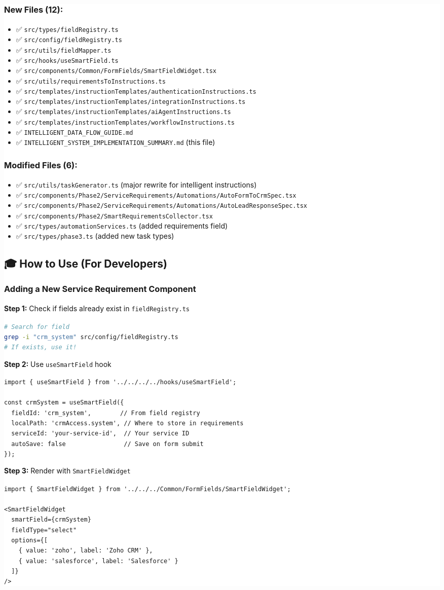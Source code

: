 ### New Files (12):
- ✅ `src/types/fieldRegistry.ts`
- ✅ `src/config/fieldRegistry.ts`
- ✅ `src/utils/fieldMapper.ts`
- ✅ `src/hooks/useSmartField.ts`
- ✅ `src/components/Common/FormFields/SmartFieldWidget.tsx`
- ✅ `src/utils/requirementsToInstructions.ts`
- ✅ `src/templates/instructionTemplates/authenticationInstructions.ts`
- ✅ `src/templates/instructionTemplates/integrationInstructions.ts`
- ✅ `src/templates/instructionTemplates/aiAgentInstructions.ts`
- ✅ `src/templates/instructionTemplates/workflowInstructions.ts`
- ✅ `INTELLIGENT_DATA_FLOW_GUIDE.md`
- ✅ `INTELLIGENT_SYSTEM_IMPLEMENTATION_SUMMARY.md` (this file)

### Modified Files (6):
- ✅ `src/utils/taskGenerator.ts` (major rewrite for intelligent instructions)
- ✅ `src/components/Phase2/ServiceRequirements/Automations/AutoFormToCrmSpec.tsx`
- ✅ `src/components/Phase2/ServiceRequirements/Automations/AutoLeadResponseSpec.tsx`
- ✅ `src/components/Phase2/SmartRequirementsCollector.tsx`
- ✅ `src/types/automationServices.ts` (added requirements field)
- ✅ `src/types/phase3.ts` (added new task types)

## 🎓 How to Use (For Developers)

### Adding a New Service Requirement Component

**Step 1:** Check if fields already exist in `fieldRegistry.ts`

```bash
# Search for field
grep -i "crm_system" src/config/fieldRegistry.ts
# If exists, use it!
```

**Step 2:** Use `useSmartField` hook

```tsx
import { useSmartField } from '../../../../hooks/useSmartField';

const crmSystem = useSmartField({
  fieldId: 'crm_system',        // From field registry
  localPath: 'crmAccess.system', // Where to store in requirements
  serviceId: 'your-service-id',  // Your service ID
  autoSave: false                // Save on form submit
});
```

**Step 3:** Render with `SmartFieldWidget`

```tsx
import { SmartFieldWidget } from '../../../Common/FormFields/SmartFieldWidget';

<SmartFieldWidget
  smartField={crmSystem}
  fieldType="select"
  options={[
    { value: 'zoho', label: 'Zoho CRM' },
    { value: 'salesforce', label: 'Salesforce' }
  ]}
/>
```
